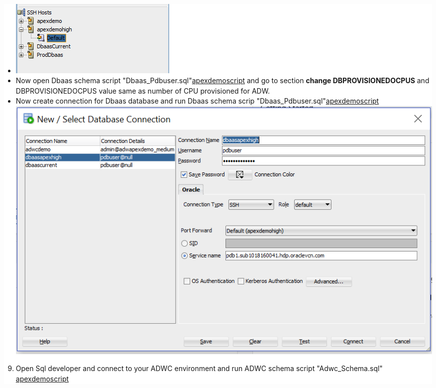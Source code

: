 - ![](./images/demo10.png)
- Now open Dbaas schema script "Dbaas_Pdbuser.sql"[apexdemoscript](https://github.com/cloudsolutionhubs/auto-scale-adwc/tree/master/workshops/auto-scale-adwc/apexdemoscript) and go to section **change DBPROVISIONEDOCPUS** and DBPROVISIONEDOCPUS value same as number of CPU provisioned for ADW.
- Now create connection for Dbaas database and run Dbaas schema scrip "Dbaas_Pdbuser.sql"[apexdemoscript](https://github.com/cloudsolutionhubs/auto-scale-adwc/tree/master/workshops/auto-scale-adwc/apexdemoscript)
![](./images/demo11.png)
9. Open Sql developer and connect to your ADWC environment and run ADWC schema script "Adwc_Schema.sql" [apexdemoscript](https://github.com/cloudsolutionhubs/auto-scale-adwc/tree/master/workshops/auto-scale-adwc/apexdemoscript)
